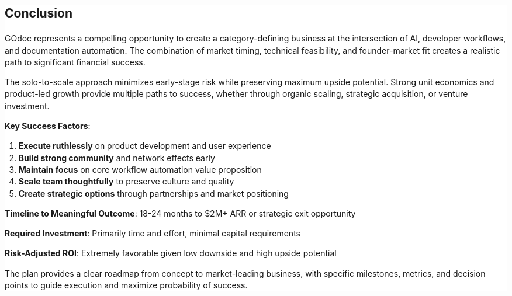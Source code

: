 
## Conclusion

GOdoc represents a compelling opportunity to create a category-defining business at the intersection of AI, developer workflows, and documentation automation. The combination of market timing, technical feasibility, and founder-market fit creates a realistic path to significant financial success.

The solo-to-scale approach minimizes early-stage risk while preserving maximum upside potential. Strong unit economics and product-led growth provide multiple paths to success, whether through organic scaling, strategic acquisition, or venture investment.

**Key Success Factors**:
1. **Execute ruthlessly** on product development and user experience
2. **Build strong community** and network effects early
3. **Maintain focus** on core workflow automation value proposition
4. **Scale team thoughtfully** to preserve culture and quality
5. **Create strategic options** through partnerships and market positioning

**Timeline to Meaningful Outcome**: 18-24 months to $2M+ ARR or strategic exit opportunity

**Required Investment**: Primarily time and effort, minimal capital requirements

**Risk-Adjusted ROI**: Extremely favorable given low downside and high upside potential

The plan provides a clear roadmap from concept to market-leading business, with specific milestones, metrics, and decision points to guide execution and maximize probability of success.